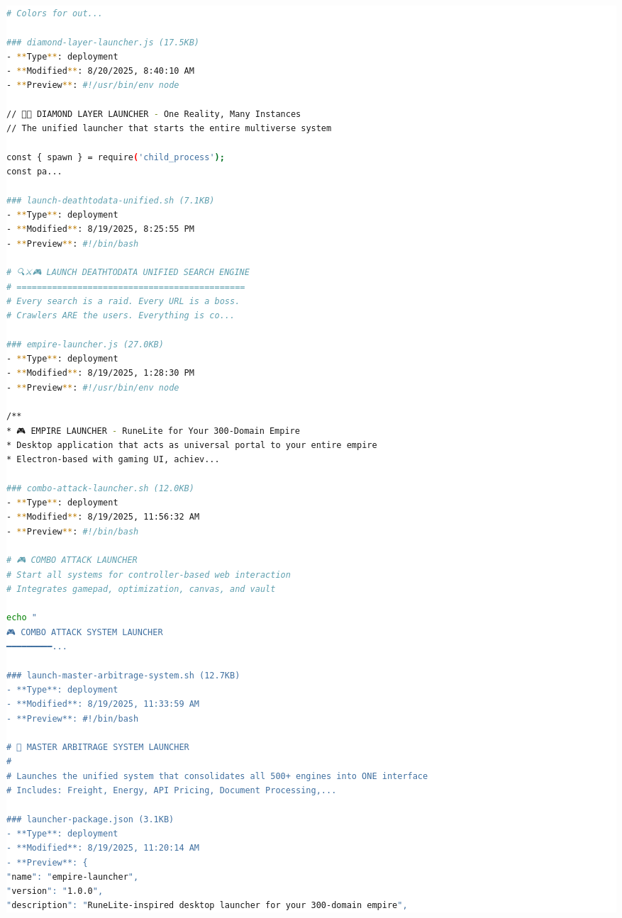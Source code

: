    ```bash
# Colors for out...

### diamond-layer-launcher.js (17.5KB)
- **Type**: deployment
- **Modified**: 8/20/2025, 8:40:10 AM
- **Preview**: #!/usr/bin/env node

// 💎🚀 DIAMOND LAYER LAUNCHER - One Reality, Many Instances
// The unified launcher that starts the entire multiverse system

const { spawn } = require('child_process');
const pa...

### launch-deathtodata-unified.sh (7.1KB)
- **Type**: deployment
- **Modified**: 8/19/2025, 8:25:55 PM
- **Preview**: #!/bin/bash

# 🔍⚔️🎮 LAUNCH DEATHTODATA UNIFIED SEARCH ENGINE
# =============================================
# Every search is a raid. Every URL is a boss.
# Crawlers ARE the users. Everything is co...

### empire-launcher.js (27.0KB)
- **Type**: deployment
- **Modified**: 8/19/2025, 1:28:30 PM
- **Preview**: #!/usr/bin/env node

/**
 * 🎮 EMPIRE LAUNCHER - RuneLite for Your 300-Domain Empire
 * Desktop application that acts as universal portal to your entire empire
 * Electron-based with gaming UI, achiev...

### combo-attack-launcher.sh (12.0KB)
- **Type**: deployment
- **Modified**: 8/19/2025, 11:56:32 AM
- **Preview**: #!/bin/bash

# 🎮 COMBO ATTACK LAUNCHER
# Start all systems for controller-based web interaction
# Integrates gamepad, optimization, canvas, and vault

echo "
🎮 COMBO ATTACK SYSTEM LAUNCHER
━━━━━━━━━...

### launch-master-arbitrage-system.sh (12.7KB)
- **Type**: deployment
- **Modified**: 8/19/2025, 11:33:59 AM
- **Preview**: #!/bin/bash

# 🎯 MASTER ARBITRAGE SYSTEM LAUNCHER
# 
# Launches the unified system that consolidates all 500+ engines into ONE interface
# Includes: Freight, Energy, API Pricing, Document Processing,...

### launcher-package.json (3.1KB)
- **Type**: deployment
- **Modified**: 8/19/2025, 11:20:14 AM
- **Preview**: {
  "name": "empire-launcher",
  "version": "1.0.0",
  "description": "RuneLite-inspired desktop launcher for your 300-domain empire",
   ```
